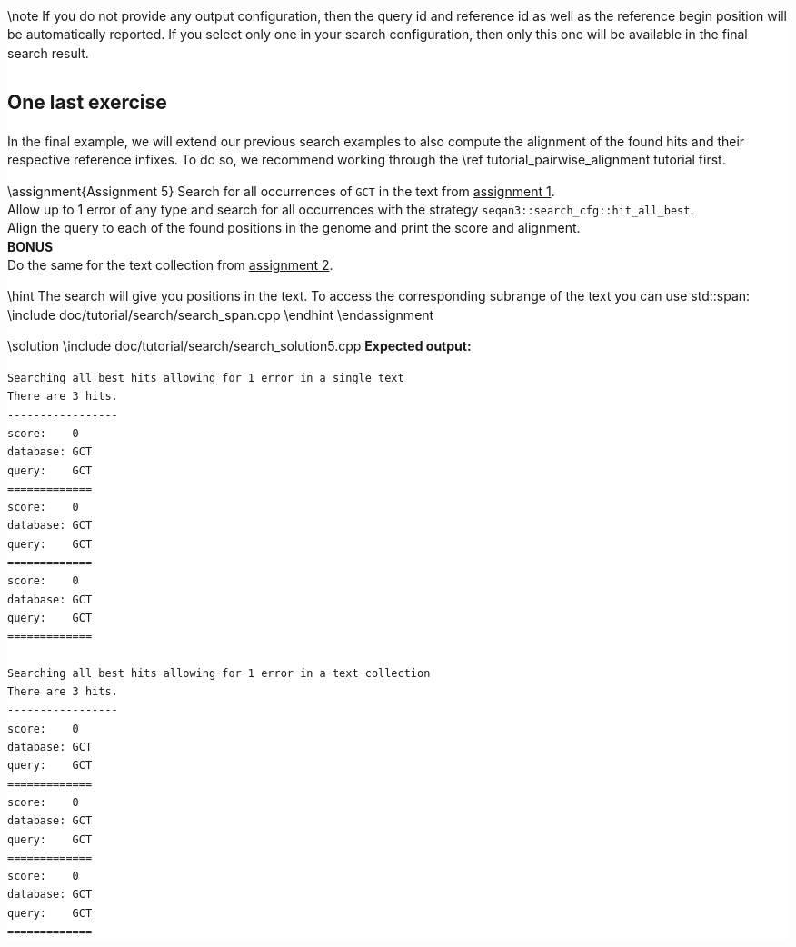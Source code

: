 \note If you do not provide any output configuration, then the query id and reference id as well as the
      reference begin position will be automatically reported. If you select only one in your search configuration, then only this one
      will be available in the final search result.

## One last exercise

In the final example, we will extend our previous search examples to also compute the alignment of the found hits and their
respective reference infixes. To do so, we recommend working through the \ref tutorial_pairwise_alignment tutorial
first.

\assignment{Assignment 5}
Search for all occurrences of `GCT` in the text from [assignment 1](#assignment_create_index).<br>
Allow up to 1 error of any type and search for all occurrences with the strategy `seqan3::search_cfg::hit_all_best`.<br>
Align the query to each of the found positions in the genome and print the score and alignment.<br>
**BONUS**<br>
Do the same for the text collection from [assignment 2](#assignment_exact_search).

\hint
The search will give you positions in the text. To access the corresponding subrange of the text you can use
std::span:
\include doc/tutorial/search/search_span.cpp
\endhint
\endassignment

\solution
\include doc/tutorial/search/search_solution5.cpp
**Expected output:**
```console
Searching all best hits allowing for 1 error in a single text
There are 3 hits.
-----------------
score:    0
database: GCT
query:    GCT
=============
score:    0
database: GCT
query:    GCT
=============
score:    0
database: GCT
query:    GCT
=============

Searching all best hits allowing for 1 error in a text collection
There are 3 hits.
-----------------
score:    0
database: GCT
query:    GCT
=============
score:    0
database: GCT
query:    GCT
=============
score:    0
database: GCT
query:    GCT
=============
```